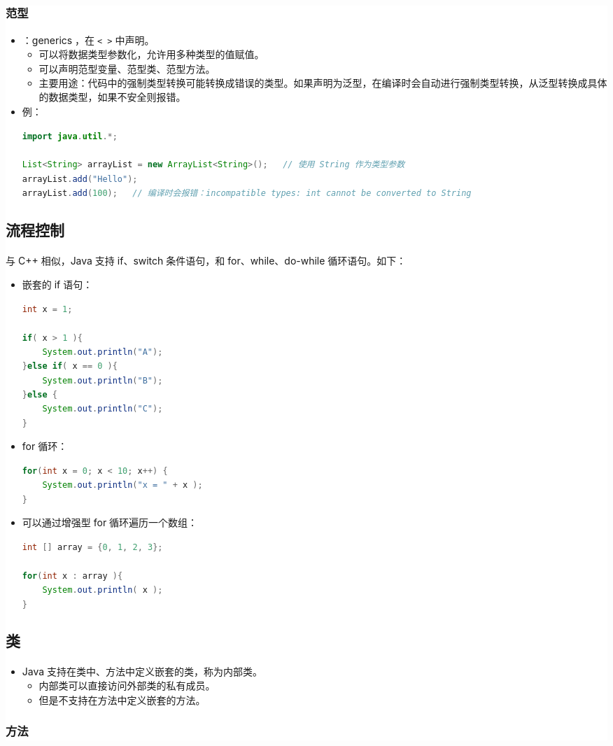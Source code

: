 ### 范型

- ：generics ，在 `< >` 中声明。
  - 可以将数据类型参数化，允许用多种类型的值赋值。
  - 可以声明范型变量、范型类、范型方法。
  - 主要用途：代码中的强制类型转换可能转换成错误的类型。如果声明为泛型，在编译时会自动进行强制类型转换，从泛型转换成具体的数据类型，如果不安全则报错。
- 例：
  ```java
  import java.util.*;

  List<String> arrayList = new ArrayList<String>();   // 使用 String 作为类型参数
  arrayList.add("Hello");
  arrayList.add(100);   // 编译时会报错：incompatible types: int cannot be converted to String
  ```

## 流程控制

与 C++ 相似，Java 支持 if、switch 条件语句，和 for、while、do-while 循环语句。如下：

- 嵌套的 if 语句：
  ```java
  int x = 1;

  if( x > 1 ){
      System.out.println("A");
  }else if( x == 0 ){
      System.out.println("B");
  }else {
      System.out.println("C");
  }
  ```
- for 循环：
  ```java
  for(int x = 0; x < 10; x++) {
      System.out.println("x = " + x );
  }
  ```
- 可以通过增强型 for 循环遍历一个数组：
  ```java
  int [] array = {0, 1, 2, 3};

  for(int x : array ){
      System.out.println( x );
  }
  ```

## 类

- Java 支持在类中、方法中定义嵌套的类，称为内部类。
  - 内部类可以直接访问外部类的私有成员。
  - 但是不支持在方法中定义嵌套的方法。

### 方法
